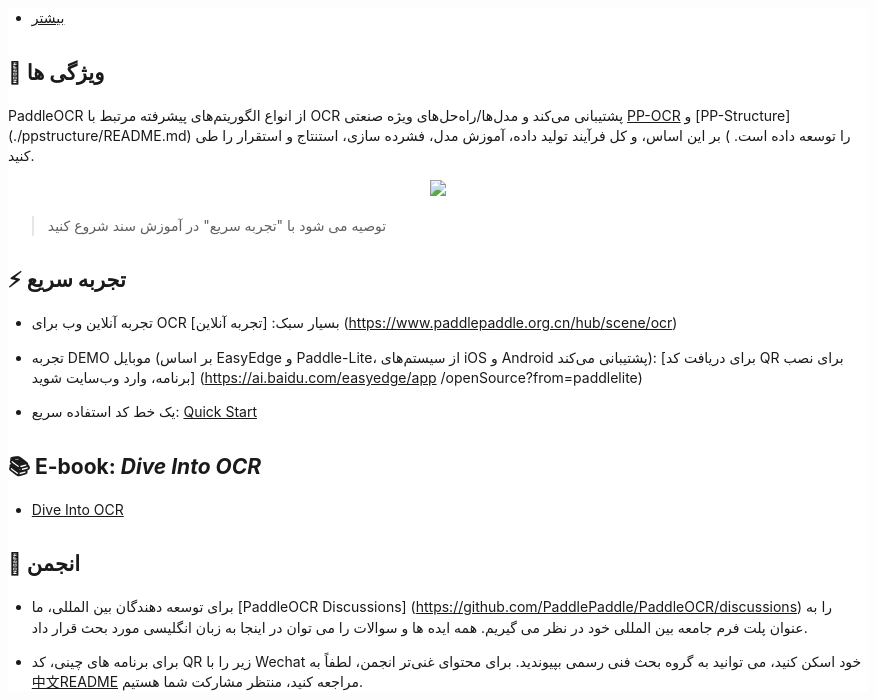 - [بیشتر](./doc/doc_en/update_en.md)

## 🌟 ویژگی ها

PaddleOCR از انواع الگوریتم‌های پیشرفته مرتبط با OCR پشتیبانی می‌کند و مدل‌ها/راه‌حل‌های ویژه صنعتی [PP-OCR](./doc/doc_en/ppocr_introduction_en.md) و [PP-Structure] (./ppstructure/README.md) را توسعه داده است. ) بر این اساس، و کل فرآیند تولید داده، آموزش مدل، فشرده سازی، استنتاج و استقرار را طی کنید.

<div align="center">
    <img src="https://user-images.githubusercontent.com/25809855/186171245-40abc4d7-904f-4949-ade1-250f86ed3a90.png">
</div>

> توصیه می شود با "تجربه سریع" در آموزش سند شروع کنید

## ⚡ تجربه سریع

- تجربه آنلاین وب برای OCR بسیار سبک: [تجربه آنلاین] (https://www.paddlepaddle.org.cn/hub/scene/ocr)

- تجربه DEMO موبایل (بر اساس EasyEdge و Paddle-Lite، از سیستم‌های iOS و Android پشتیبانی می‌کند): [برای دریافت کد QR برای نصب برنامه، وارد وب‌سایت شوید] (https://ai.baidu.com/easyedge/app /openSource?from=paddlelite)

- یک خط کد استفاده سریع: [Quick Start](./doc/doc_en/quickstart_en.md)

<a name="book"></a>
## 📚 E-book: *Dive Into OCR*
- [Dive Into OCR ](./doc/doc_en/ocr_book_en.md)

<a name="Community"></a>

## 👫 انجمن

- برای توسعه دهندگان بین المللی، ما [PaddleOCR Discussions] (https://github.com/PaddlePaddle/PaddleOCR/discussions) را به عنوان پلت فرم جامعه بین المللی خود در نظر می گیریم. همه ایده ها و سوالات را می توان در اینجا به زبان انگلیسی مورد بحث قرار داد.

- برای برنامه های چینی، کد QR زیر را با Wechat خود اسکن کنید، می توانید به گروه بحث فنی رسمی بپیوندید. برای محتوای غنی‌تر انجمن، لطفاً به [中文README](README_ch.md) مراجعه کنید، منتظر مشارکت شما هستیم.

<div align="center">
